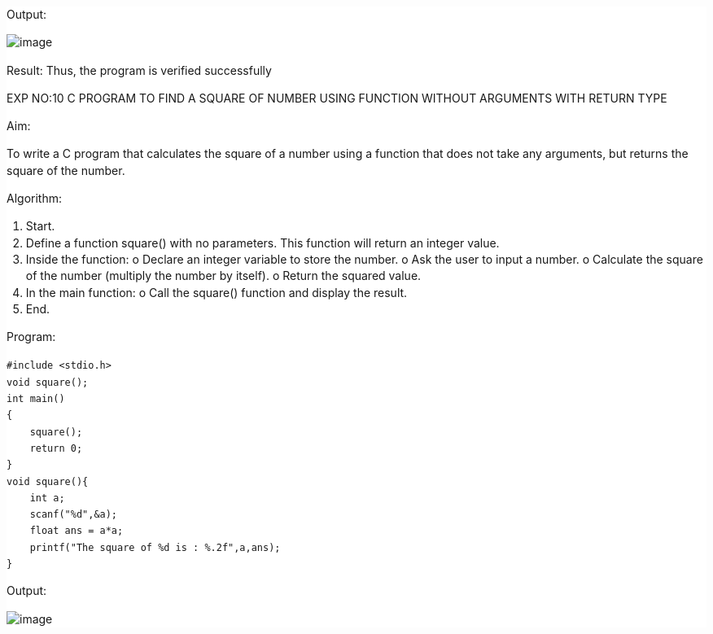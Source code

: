 
Output:



![image](https://github.com/user-attachments/assets/acf02852-d7a2-4846-9c9f-59b5868c0d13)







Result:
Thus, the program is verified successfully

EXP NO:10 C PROGRAM TO FIND A SQUARE  OF NUMBER USING FUNCTION WITHOUT ARGUMENTS WITH RETURN TYPE

Aim:

To write a C program that calculates the square of a number using a function that does not take any arguments, but returns the square of the number.

Algorithm:

1.	Start.
2.	Define a function square() with no parameters. This function will return an integer value.
3.	Inside the function:
o	Declare an integer variable to store the number.
o	Ask the user to input a number.
o	Calculate the square of the number (multiply the number by itself).
o	Return the squared value.
4.	In the main function:
o	Call the square() function and display the result.
5.	End.

Program:
```
#include <stdio.h>
void square();
int main()
{
    square();
    return 0;
}
void square(){
    int a;
    scanf("%d",&a);
    float ans = a*a;
    printf("The square of %d is : %.2f",a,ans);
}
```


Output:



![image](https://github.com/user-attachments/assets/cebf5a7d-1cb7-4de5-86cd-bf6f76a08c10)

